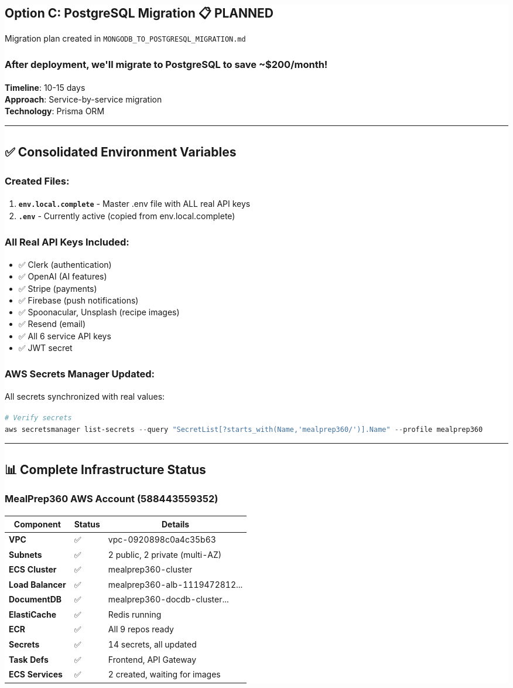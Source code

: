 
## Option C: PostgreSQL Migration 📋 PLANNED

Migration plan created in `MONGODB_TO_POSTGRESQL_MIGRATION.md`

### After deployment, we'll migrate to PostgreSQL to save ~$200/month!

**Timeline**: 10-15 days  
**Approach**: Service-by-service migration  
**Technology**: Prisma ORM

---

## ✅ Consolidated Environment Variables

### Created Files:
1. **`env.local.complete`** - Master .env file with ALL real API keys
2. **`.env`** - Currently active (copied from env.local.complete)

### All Real API Keys Included:
- ✅ Clerk (authentication)
- ✅ OpenAI (AI features)
- ✅ Stripe (payments)
- ✅ Firebase (push notifications)
- ✅ Spoonacular, Unsplash (recipe images)
- ✅ Resend (email)
- ✅ All 6 service API keys
- ✅ JWT secret

### AWS Secrets Manager Updated:
All secrets synchronized with real values:
```powershell
# Verify secrets
aws secretsmanager list-secrets --query "SecretList[?starts_with(Name,'mealprep360/')].Name" --profile mealprep360
```

---

## 📊 Complete Infrastructure Status

### MealPrep360 AWS Account (588443559352)

| Component | Status | Details |
|-----------|--------|---------|
| **VPC** | ✅ | vpc-0920898c0a4c35b63 |
| **Subnets** | ✅ | 2 public, 2 private (multi-AZ) |
| **ECS Cluster** | ✅ | mealprep360-cluster |
| **Load Balancer** | ✅ | mealprep360-alb-1119472812... |
| **DocumentDB** | ✅ | mealprep360-docdb-cluster... |
| **ElastiCache** | ✅ | Redis running |
| **ECR** | ✅ | All 9 repos ready |
| **Secrets** | ✅ | 14 secrets, all updated |
| **Task Defs** | ✅ | Frontend, API Gateway |
| **ECS Services** | ✅ | 2 created, waiting for images |
